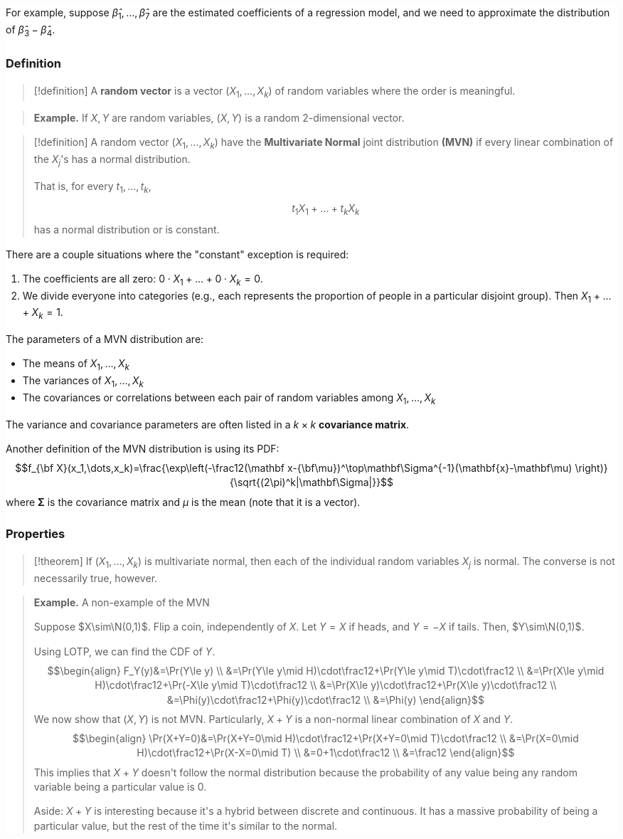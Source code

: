 For example, suppose $\hat\beta_1,\dots,\hat\beta_7$ are the estimated coefficients of a regression model, and we need to approximate the distribution of $\hat\beta_3-\hat\beta_4$. 

### Definition

>[!definition]
>A **random vector** is a vector $(X_1,\dots,X_k)$ of random variables where the order is meaningful.

>**Example.** If $X,Y$ are random variables, $(X,Y)$ is a random 2-dimensional vector. 

>[!definition]
>A random vector $(X_1,\dots,X_k)$ have the **Multivariate Normal** joint distribution **(MVN)** if every linear combination of the $X_j$'s has a normal distribution.
>
>That is, for every $t_1,\dots,t_k$, $$t_1X_1+\dots+t_kX_k$$
>has a normal distribution or is constant.

There are a couple situations where the "constant" exception is required:
1. The coefficients are all zero: $0\cdot X_1+\dots+0\cdot X_k=0$.
2. We divide everyone into categories (e.g., each represents the proportion of people in a particular disjoint group). Then $X_1+\dots+X_k=1$.

The parameters of a MVN distribution are:
- The means of $X_1,\dots,X_k$
- The variances of $X_1,\dots,X_k$
- The covariances or correlations between each pair of random variables among $X_1,\dots,X_k$

The variance and covariance parameters are often listed in a $k\times k$ **covariance matrix**. 

Another definition of the MVN distribution is using its PDF:
$$f_{\bf X}(x_1,\dots,x_k)=\frac{\exp\left(-\frac12(\mathbf x-{\bf\mu})^\top\mathbf\Sigma^{-1}(\mathbf{x}-\mathbf\mu) \right)}{\sqrt{(2\pi)^k|\mathbf\Sigma|}}$$
where $\mathbf\Sigma$ is the covariance matrix and $\mu$ is the mean (note that it is a vector).
### Properties

>[!theorem]
>If $(X_1,\dots,X_k)$ is multivariate normal, then each of the individual random variables $X_j$ is normal. The converse is not necessarily true, however.

>**Example.** A non-example of the MVN
>
>Suppose $X\sim\N(0,1)$. Flip a coin, independently of $X$. Let $Y=X$ if heads, and $Y=-X$ if tails. Then, $Y\sim\N(0,1)$.
>
>Using LOTP, we can find the CDF of $Y$. 
>$$\begin{align}
F_Y(y)&=\Pr(Y\le y) \\
&=\Pr(Y\le y\mid H)\cdot\frac12+\Pr(Y\le y\mid T)\cdot\frac12 \\
&=\Pr(X\le y\mid H)\cdot\frac12+\Pr(-X\le y\mid T)\cdot\frac12 \\
&=\Pr(X\le y)\cdot\frac12+\Pr(X\le y)\cdot\frac12 \\
&=\Phi(y)\cdot\frac12+\Phi(y)\cdot\frac12 \\
&=\Phi(y)
\end{align}$$
>We now show that $(X,Y)$ is not MVN. Particularly, $X+Y$ is a non-normal linear combination of $X$ and $Y$. 
>$$\begin{align}
\Pr(X+Y=0)&=\Pr(X+Y=0\mid H)\cdot\frac12+\Pr(X+Y=0\mid T)\cdot\frac12 \\
&=\Pr(X=0\mid H)\cdot\frac12+\Pr(X-X=0\mid T) \\
&=0+1\cdot\frac12 \\
&=\frac12
\end{align}$$
>This implies that $X+Y$ doesn't follow the normal distribution because the probability of any value being any random variable being a particular value is 0.
>
>Aside: $X+Y$ is interesting because it's a hybrid between discrete and continuous. It has a massive probability of being a particular value, but the rest of the time it's similar to the normal.